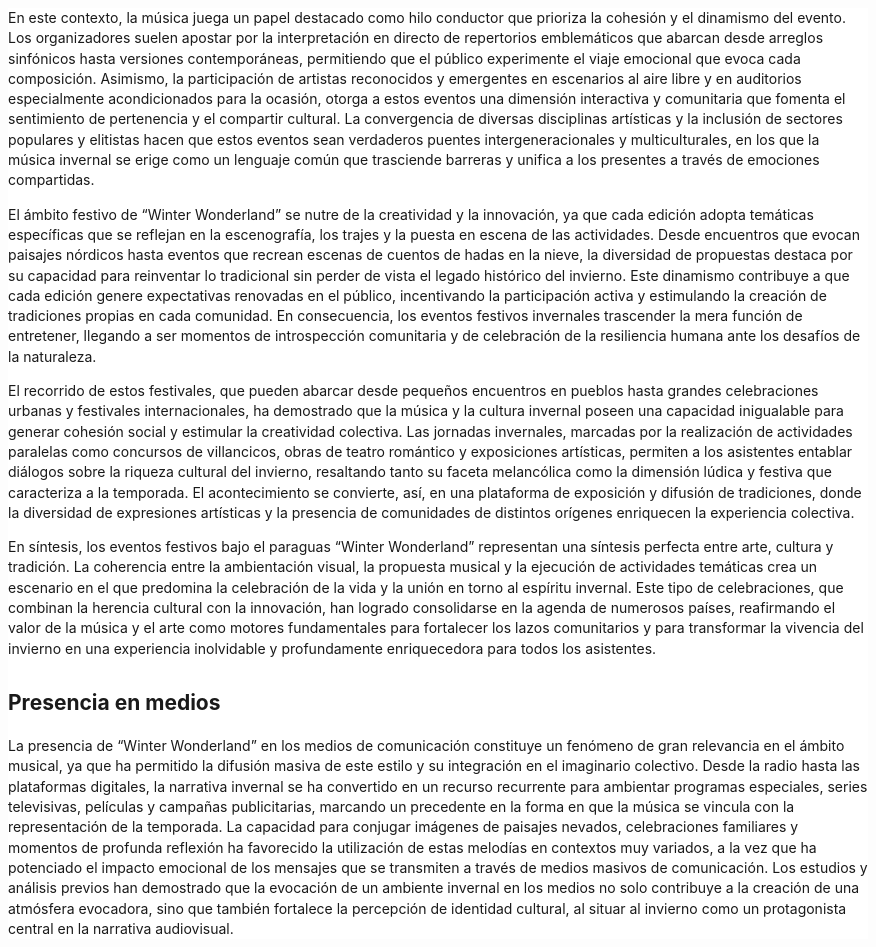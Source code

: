 En este contexto, la música juega un papel destacado como hilo conductor que prioriza la cohesión y el dinamismo del evento. Los organizadores suelen apostar por la interpretación en directo de repertorios emblemáticos que abarcan desde arreglos sinfónicos hasta versiones contemporáneas, permitiendo que el público experimente el viaje emocional que evoca cada composición. Asimismo, la participación de artistas reconocidos y emergentes en escenarios al aire libre y en auditorios especialmente acondicionados para la ocasión, otorga a estos eventos una dimensión interactiva y comunitaria que fomenta el sentimiento de pertenencia y el compartir cultural. La convergencia de diversas disciplinas artísticas y la inclusión de sectores populares y elitistas hacen que estos eventos sean verdaderos puentes intergeneracionales y multiculturales, en los que la música invernal se erige como un lenguaje común que trasciende barreras y unifica a los presentes a través de emociones compartidas.

El ámbito festivo de “Winter Wonderland” se nutre de la creatividad y la innovación, ya que cada edición adopta temáticas específicas que se reflejan en la escenografía, los trajes y la puesta en escena de las actividades. Desde encuentros que evocan paisajes nórdicos hasta eventos que recrean escenas de cuentos de hadas en la nieve, la diversidad de propuestas destaca por su capacidad para reinventar lo tradicional sin perder de vista el legado histórico del invierno. Este dinamismo contribuye a que cada edición genere expectativas renovadas en el público, incentivando la participación activa y estimulando la creación de tradiciones propias en cada comunidad. En consecuencia, los eventos festivos invernales trascender la mera función de entretener, llegando a ser momentos de introspección comunitaria y de celebración de la resiliencia humana ante los desafíos de la naturaleza.

El recorrido de estos festivales, que pueden abarcar desde pequeños encuentros en pueblos hasta grandes celebraciones urbanas y festivales internacionales, ha demostrado que la música y la cultura invernal poseen una capacidad inigualable para generar cohesión social y estimular la creatividad colectiva. Las jornadas invernales, marcadas por la realización de actividades paralelas como concursos de villancicos, obras de teatro romántico y exposiciones artísticas, permiten a los asistentes entablar diálogos sobre la riqueza cultural del invierno, resaltando tanto su faceta melancólica como la dimensión lúdica y festiva que caracteriza a la temporada. El acontecimiento se convierte, así, en una plataforma de exposición y difusión de tradiciones, donde la diversidad de expresiones artísticas y la presencia de comunidades de distintos orígenes enriquecen la experiencia colectiva.

En síntesis, los eventos festivos bajo el paraguas “Winter Wonderland” representan una síntesis perfecta entre arte, cultura y tradición. La coherencia entre la ambientación visual, la propuesta musical y la ejecución de actividades temáticas crea un escenario en el que predomina la celebración de la vida y la unión en torno al espíritu invernal. Este tipo de celebraciones, que combinan la herencia cultural con la innovación, han logrado consolidarse en la agenda de numerosos países, reafirmando el valor de la música y el arte como motores fundamentales para fortalecer los lazos comunitarios y para transformar la vivencia del invierno en una experiencia inolvidable y profundamente enriquecedora para todos los asistentes.


## Presencia en medios

La presencia de “Winter Wonderland” en los medios de comunicación constituye un fenómeno de gran relevancia en el ámbito musical, ya que ha permitido la difusión masiva de este estilo y su integración en el imaginario colectivo. Desde la radio hasta las plataformas digitales, la narrativa invernal se ha convertido en un recurso recurrente para ambientar programas especiales, series televisivas, películas y campañas publicitarias, marcando un precedente en la forma en que la música se vincula con la representación de la temporada. La capacidad para conjugar imágenes de paisajes nevados, celebraciones familiares y momentos de profunda reflexión ha favorecido la utilización de estas melodías en contextos muy variados, a la vez que ha potenciado el impacto emocional de los mensajes que se transmiten a través de medios masivos de comunicación. Los estudios y análisis previos han demostrado que la evocación de un ambiente invernal en los medios no solo contribuye a la creación de una atmósfera evocadora, sino que también fortalece la percepción de identidad cultural, al situar al invierno como un protagonista central en la narrativa audiovisual.
